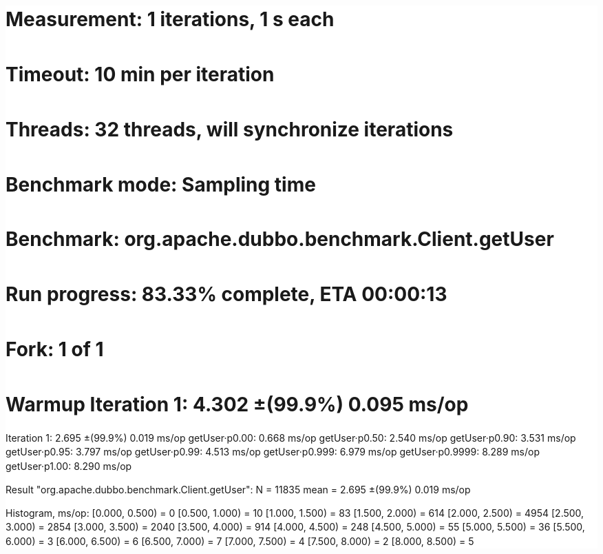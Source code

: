 # Measurement: 1 iterations, 1 s each
# Timeout: 10 min per iteration
# Threads: 32 threads, will synchronize iterations
# Benchmark mode: Sampling time
# Benchmark: org.apache.dubbo.benchmark.Client.getUser

# Run progress: 83.33% complete, ETA 00:00:13
# Fork: 1 of 1
# Warmup Iteration   1: 4.302 ±(99.9%) 0.095 ms/op
Iteration   1: 2.695 ±(99.9%) 0.019 ms/op
                 getUser·p0.00:   0.668 ms/op
                 getUser·p0.50:   2.540 ms/op
                 getUser·p0.90:   3.531 ms/op
                 getUser·p0.95:   3.797 ms/op
                 getUser·p0.99:   4.513 ms/op
                 getUser·p0.999:  6.979 ms/op
                 getUser·p0.9999: 8.289 ms/op
                 getUser·p1.00:   8.290 ms/op



Result "org.apache.dubbo.benchmark.Client.getUser":
  N = 11835
  mean =      2.695 ±(99.9%) 0.019 ms/op

  Histogram, ms/op:
    [0.000, 0.500) = 0 
    [0.500, 1.000) = 10 
    [1.000, 1.500) = 83 
    [1.500, 2.000) = 614 
    [2.000, 2.500) = 4954 
    [2.500, 3.000) = 2854 
    [3.000, 3.500) = 2040 
    [3.500, 4.000) = 914 
    [4.000, 4.500) = 248 
    [4.500, 5.000) = 55 
    [5.000, 5.500) = 36 
    [5.500, 6.000) = 3 
    [6.000, 6.500) = 6 
    [6.500, 7.000) = 7 
    [7.000, 7.500) = 4 
    [7.500, 8.000) = 2 
    [8.000, 8.500) = 5 
